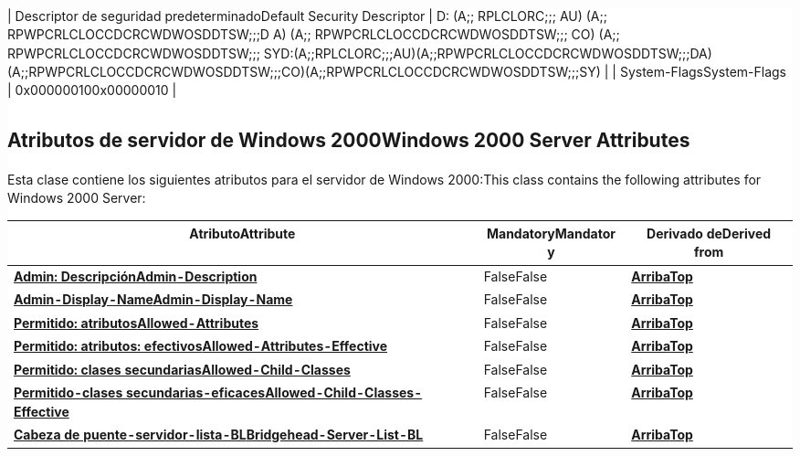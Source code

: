 | <span data-ttu-id="8a709-146">Descriptor de seguridad predeterminado</span><span class="sxs-lookup"><span data-stu-id="8a709-146">Default Security Descriptor</span></span> | <span data-ttu-id="8a709-147">D: (A;; RPLCLORC;;; AU) (A;; RPWPCRLCLOCCDCRCWDWOSDDTSW;;;D A) (A;; RPWPCRLCLOCCDCRCWDWOSDDTSW;;; CO) (A;; RPWPCRLCLOCCDCRCWDWOSDDTSW;;; SY</span><span class="sxs-lookup"><span data-stu-id="8a709-147">D:(A;;RPLCLORC;;;AU)(A;;RPWPCRLCLOCCDCRCWDWOSDDTSW;;;DA)(A;;RPWPCRLCLOCCDCRCWDWOSDDTSW;;;CO)(A;;RPWPCRLCLOCCDCRCWDWOSDDTSW;;;SY)</span></span> |
| <span data-ttu-id="8a709-148">System-Flags</span><span class="sxs-lookup"><span data-stu-id="8a709-148">System-Flags</span></span>                | <span data-ttu-id="8a709-149">0x00000010</span><span class="sxs-lookup"><span data-stu-id="8a709-149">0x00000010</span></span>                                                                                                                       |



## <a name="windows-2000-server-attributes"></a><span data-ttu-id="8a709-150">Atributos de servidor de Windows 2000</span><span class="sxs-lookup"><span data-stu-id="8a709-150">Windows 2000 Server Attributes</span></span>

<span data-ttu-id="8a709-151">Esta clase contiene los siguientes atributos para el servidor de Windows 2000:</span><span class="sxs-lookup"><span data-stu-id="8a709-151">This class contains the following attributes for Windows 2000 Server:</span></span>



| <span data-ttu-id="8a709-152">Atributo</span><span class="sxs-lookup"><span data-stu-id="8a709-152">Attribute</span></span>                                                                 | <span data-ttu-id="8a709-153">Mandatory</span><span class="sxs-lookup"><span data-stu-id="8a709-153">Mandatory</span></span> | <span data-ttu-id="8a709-154">Derivado de</span><span class="sxs-lookup"><span data-stu-id="8a709-154">Derived from</span></span>                                                                             |
|---------------------------------------------------------------------------|-----------|------------------------------------------------------------------------------------------|
| [<span data-ttu-id="8a709-155">**Admin: Descripción**</span><span class="sxs-lookup"><span data-stu-id="8a709-155">**Admin-Description**</span></span>](a-admindescription.md)                           | <span data-ttu-id="8a709-156">False</span><span class="sxs-lookup"><span data-stu-id="8a709-156">False</span></span>     | [<span data-ttu-id="8a709-157">**Arriba**</span><span class="sxs-lookup"><span data-stu-id="8a709-157">**Top**</span></span>](c-top.md)<br/>                                                          |
| [<span data-ttu-id="8a709-158">**Admin-Display-Name**</span><span class="sxs-lookup"><span data-stu-id="8a709-158">**Admin-Display-Name**</span></span>](a-admindisplayname.md)                          | <span data-ttu-id="8a709-159">False</span><span class="sxs-lookup"><span data-stu-id="8a709-159">False</span></span>     | [<span data-ttu-id="8a709-160">**Arriba**</span><span class="sxs-lookup"><span data-stu-id="8a709-160">**Top**</span></span>](c-top.md)<br/>                                                          |
| [<span data-ttu-id="8a709-161">**Permitido: atributos**</span><span class="sxs-lookup"><span data-stu-id="8a709-161">**Allowed-Attributes**</span></span>](a-allowedattributes.md)                         | <span data-ttu-id="8a709-162">False</span><span class="sxs-lookup"><span data-stu-id="8a709-162">False</span></span>     | [<span data-ttu-id="8a709-163">**Arriba**</span><span class="sxs-lookup"><span data-stu-id="8a709-163">**Top**</span></span>](c-top.md)<br/>                                                          |
| [<span data-ttu-id="8a709-164">**Permitido: atributos: efectivos**</span><span class="sxs-lookup"><span data-stu-id="8a709-164">**Allowed-Attributes-Effective**</span></span>](a-allowedattributeseffective.md)      | <span data-ttu-id="8a709-165">False</span><span class="sxs-lookup"><span data-stu-id="8a709-165">False</span></span>     | [<span data-ttu-id="8a709-166">**Arriba**</span><span class="sxs-lookup"><span data-stu-id="8a709-166">**Top**</span></span>](c-top.md)<br/>                                                          |
| [<span data-ttu-id="8a709-167">**Permitido: clases secundarias**</span><span class="sxs-lookup"><span data-stu-id="8a709-167">**Allowed-Child-Classes**</span></span>](a-allowedchildclasses.md)                    | <span data-ttu-id="8a709-168">False</span><span class="sxs-lookup"><span data-stu-id="8a709-168">False</span></span>     | [<span data-ttu-id="8a709-169">**Arriba**</span><span class="sxs-lookup"><span data-stu-id="8a709-169">**Top**</span></span>](c-top.md)<br/>                                                          |
| [<span data-ttu-id="8a709-170">**Permitido-clases secundarias-eficaces**</span><span class="sxs-lookup"><span data-stu-id="8a709-170">**Allowed-Child-Classes-Effective**</span></span>](a-allowedchildclasseseffective.md) | <span data-ttu-id="8a709-171">False</span><span class="sxs-lookup"><span data-stu-id="8a709-171">False</span></span>     | [<span data-ttu-id="8a709-172">**Arriba**</span><span class="sxs-lookup"><span data-stu-id="8a709-172">**Top**</span></span>](c-top.md)<br/>                                                          |
| [<span data-ttu-id="8a709-173">**Cabeza de puente-servidor-lista-BL**</span><span class="sxs-lookup"><span data-stu-id="8a709-173">**Bridgehead-Server-List-BL**</span></span>](a-bridgeheadserverlistbl.md)             | <span data-ttu-id="8a709-174">False</span><span class="sxs-lookup"><span data-stu-id="8a709-174">False</span></span>     | [<span data-ttu-id="8a709-175">**Arriba**</span><span class="sxs-lookup"><span data-stu-id="8a709-175">**Top**</span></span>](c-top.md)<br/>                                                          |
